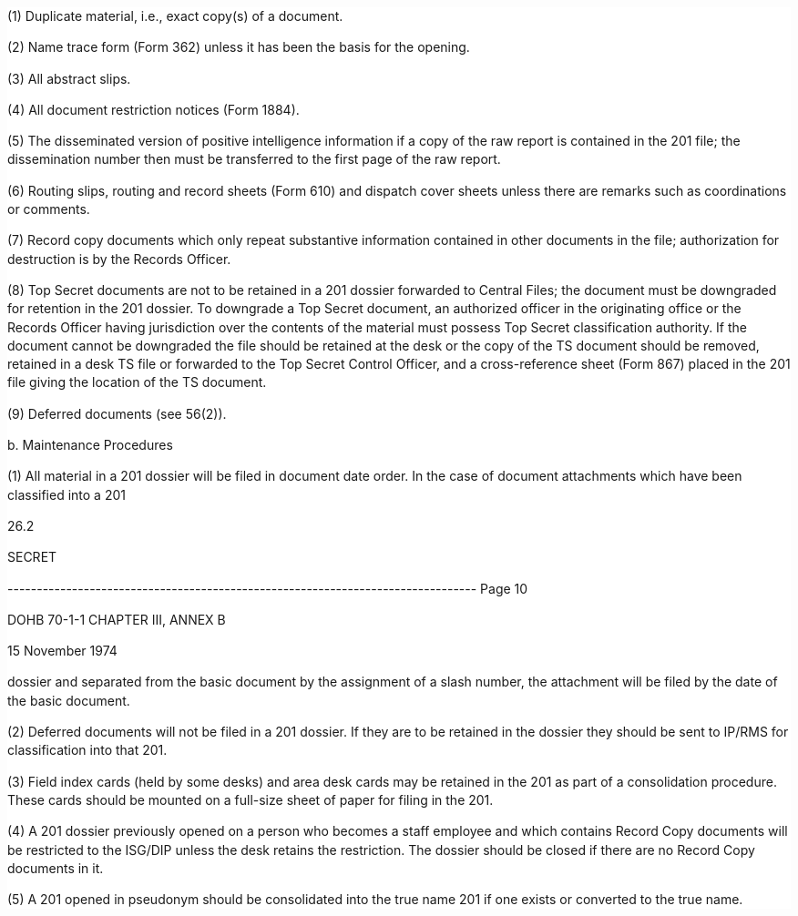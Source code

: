 (1) Duplicate material, i.e., exact copy(s) of a document.

(2) Name trace form (Form 362) unless it has been the basis for the opening.

(3) All abstract slips.

(4) All document restriction notices (Form 1884).

(5) The disseminated version of positive intelligence information if a copy of the raw report is contained in the 201 file; the dissemination number then must be transferred to the first page of the raw report.

(6) Routing slips, routing and record sheets (Form 610) and dispatch cover sheets unless there are remarks such as coordinations or comments.

(7) Record copy documents which only repeat substantive information contained in other documents in the file; authorization for destruction is by the Records Officer.

(8) Top Secret documents are not to be retained in a 201 dossier forwarded to Central Files; the document must be downgraded for retention in the 201 dossier. To downgrade a Top Secret document, an authorized officer in the originating office or the Records Officer having jurisdiction over the contents of the material must possess Top Secret classification authority. If the document cannot be downgraded the file should be retained at the desk or the copy of the TS document should be removed, retained in a desk TS file or forwarded to the Top Secret Control Officer, and a cross-reference sheet (Form 867) placed in the 201 file giving the location of the TS document.

(9) Deferred documents (see 56(2)).

b. Maintenance Procedures

(1) All material in a 201 dossier will be filed in document date order. In the case of document attachments which have been classified into a 201

26.2

SECRET


-------------------------------------------------------------------------------- Page 10

DOHB 70-1-1
CHAPTER III, ANNEX B

15 November 1974

dossier and separated from the basic document by the assignment of a slash number, the attachment will be filed by the date of the basic document.

(2) Deferred documents will not be filed in a 201 dossier. If they are to be retained in the dossier they should be sent to IP/RMS for classification into that 201.

(3) Field index cards (held by some desks) and area desk cards may be retained in the 201 as part of a consolidation procedure. These cards should be mounted on a full-size sheet of paper for filing in the 201.

(4) A 201 dossier previously opened on a person who becomes a staff employee and which contains Record Copy documents will be restricted to the ISG/DIP unless the desk retains the restriction. The dossier should be closed if there are no Record Copy documents in it.

(5) A 201 opened in pseudonym should be consolidated into the true name 201 if one exists or converted to the true name.
